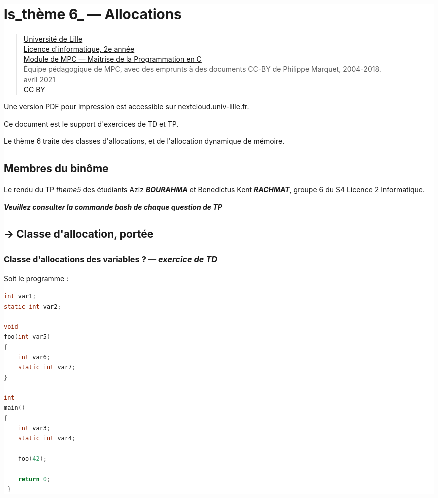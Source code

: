 ls_thème 6_ — Allocations
=======================

> [Université de Lille](https://www.univ-lille.fr/)  
> [Licence d'informatique, 2e année](https://portail.fil.univ-lille1.fr/ls4)  
> [Module de MPC — Maîtrise de la Programmation en C](https://portail.fil.univ-lille1.fr/ls4/mpc)  
> Équipe pédagogique de MPC, avec des emprunts à des documents CC-BY de Philippe Marquet, 2004-2018.  
> avril 2021  
> [CC BY](https://creativecommons.org/licenses/by/4.0/)

Une version PDF pour impression est accessible sur [nextcloud.univ-lille.fr](https://nextcloud.univ-lille.fr/index.php/s/X38zSGRywjZgEyS). 

Ce document est le support d'exercices de TD et TP.

Le thème 6 traite des classes d'allocations, et de l'allocation dynamique de
mémoire. 

## Membres du binôme

Le rendu du TP *theme5* des étudiants Aziz **_BOURAHMA_** et Benedictus Kent **_RACHMAT_**, groupe 6 du S4 Licence 2 Informatique.

**_Veuillez consulter la commande bash de chaque question de TP_**


→ Classe d'allocation, portée
-----------------------------

### Classe d'allocations des variables ? — _exercice de TD_ ###

Soit le programme :

```c
int var1;
static int var2;
 
void
foo(int var5)
{
    int var6;
    static int var7;
}

int
main()
{
    int var3;
    static int var4;

    foo(42);
   
    return 0;
 }
```

